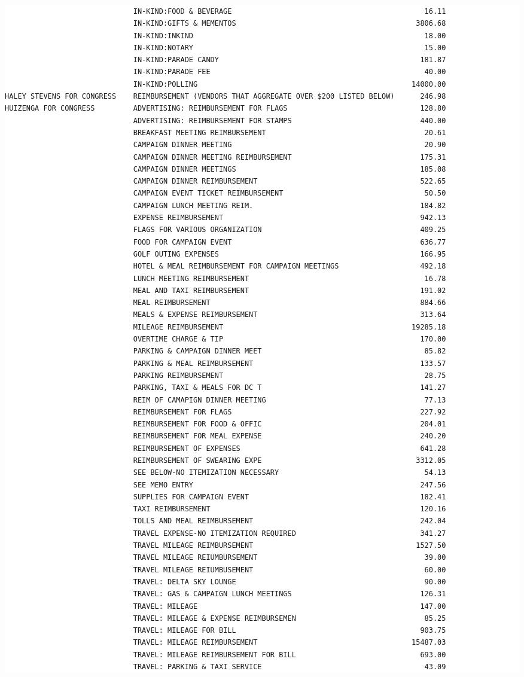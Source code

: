                                   IN-KIND:FOOD & BEVERAGE                                             16.11
                                  IN-KIND:GIFTS & MEMENTOS                                          3806.68
                                  IN-KIND:INKIND                                                      18.00
                                  IN-KIND:NOTARY                                                      15.00
                                  IN-KIND:PARADE CANDY                                               181.87
                                  IN-KIND:PARADE FEE                                                  40.00
                                  IN-KIND:POLLING                                                  14000.00
    HALEY STEVENS FOR CONGRESS    REIMBURSEMENT (VENDORS THAT AGGREGATE OVER $200 LISTED BELOW)      246.98
    HUIZENGA FOR CONGRESS         ADVERTISING: REIMBURSEMENT FOR FLAGS                               128.80
                                  ADVERTISING: REIMBURSEMENT FOR STAMPS                              440.00
                                  BREAKFAST MEETING REIMBURSEMENT                                     20.61
                                  CAMPAIGN DINNER MEETING                                             20.90
                                  CAMPAIGN DINNER MEETING REIMBURSEMENT                              175.31
                                  CAMPAIGN DINNER MEETINGS                                           185.08
                                  CAMPAIGN DINNER REIMBURSEMENT                                      522.65
                                  CAMPAIGN EVENT TICKET REIMBURSEMENT                                 50.50
                                  CAMPAIGN LUNCH MEETING REIM.                                       184.82
                                  EXPENSE REIMBURSEMENT                                              942.13
                                  FLAGS FOR VARIOUS ORGANIZATION                                     409.25
                                  FOOD FOR CAMPAIGN EVENT                                            636.77
                                  GOLF OUTING EXPENSES                                               166.95
                                  HOTEL & MEAL REIMBURSEMENT FOR CAMPAIGN MEETINGS                   492.18
                                  LUNCH MEETING REIMBURSEMENT                                         16.78
                                  MEAL AND TAXI REIMBURSEMENT                                        191.02
                                  MEAL REIMBURSEMENT                                                 884.66
                                  MEALS & EXPENSE REIMBURSEMENT                                      313.64
                                  MILEAGE REIMBURSEMENT                                            19285.18
                                  OVERTIME CHARGE & TIP                                              170.00
                                  PARKING & CAMPAIGN DINNER MEET                                      85.82
                                  PARKING & MEAL REIMBURSEMENT                                       133.57
                                  PARKING REIMBURSEMENT                                               28.75
                                  PARKING, TAXI & MEALS FOR DC T                                     141.27
                                  REIM OF CAMAPIGN DINNER MEETING                                     77.13
                                  REIMBURSEMENT FOR FLAGS                                            227.92
                                  REIMBURSEMENT FOR FOOD & OFFIC                                     204.01
                                  REIMBURSEMENT FOR MEAL EXPENSE                                     240.20
                                  REIMBURSEMENT OF EXPENSES                                          641.28
                                  REIMBURSEMENT OF SWEARING EXPE                                    3312.05
                                  SEE BELOW-NO ITEMIZATION NECESSARY                                  54.13
                                  SEE MEMO ENTRY                                                     247.56
                                  SUPPLIES FOR CAMPAIGN EVENT                                        182.41
                                  TAXI REIMBURSEMENT                                                 120.16
                                  TOLLS AND MEAL REIMBURSEMENT                                       242.04
                                  TRAVEL EXPENSE-NO ITEMIZATION REQUIRED                             341.27
                                  TRAVEL MILEAGE REIMBURSEMENT                                      1527.50
                                  TRAVEL MILEAGE REIUMBURSEMENT                                       39.00
                                  TRAVEL MILEAGE REIUMBUSEMENT                                        60.00
                                  TRAVEL: DELTA SKY LOUNGE                                            90.00
                                  TRAVEL: GAS & CAMPAIGN LUNCH MEETINGS                              126.31
                                  TRAVEL: MILEAGE                                                    147.00
                                  TRAVEL: MILEAGE & EXPENSE REIMBURSEMEN                              85.25
                                  TRAVEL: MILEAGE FOR BILL                                           903.75
                                  TRAVEL: MILEAGE REIMBURSEMENT                                    15487.03
                                  TRAVEL: MILEAGE REIMBURSEMENT FOR BILL                             693.00
                                  TRAVEL: PARKING & TAXI SERVICE                                      43.09